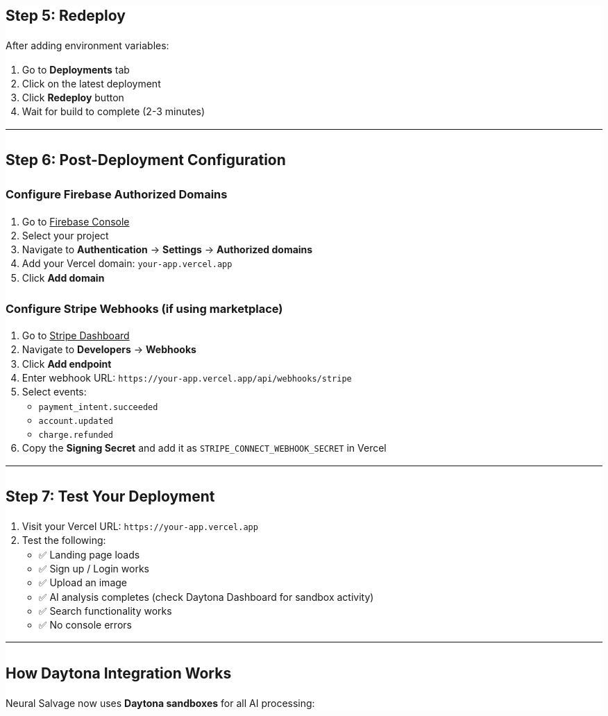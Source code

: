 ## Step 5: Redeploy

After adding environment variables:

1. Go to **Deployments** tab
2. Click on the latest deployment
3. Click **Redeploy** button
4. Wait for build to complete (2-3 minutes)

---

## Step 6: Post-Deployment Configuration

### Configure Firebase Authorized Domains

1. Go to [Firebase Console](https://console.firebase.google.com)
2. Select your project
3. Navigate to **Authentication** → **Settings** → **Authorized domains**
4. Add your Vercel domain: `your-app.vercel.app`
5. Click **Add domain**

### Configure Stripe Webhooks (if using marketplace)

1. Go to [Stripe Dashboard](https://dashboard.stripe.com)
2. Navigate to **Developers** → **Webhooks**
3. Click **Add endpoint**
4. Enter webhook URL: `https://your-app.vercel.app/api/webhooks/stripe`
5. Select events:
   - `payment_intent.succeeded`
   - `account.updated`
   - `charge.refunded`
6. Copy the **Signing Secret** and add it as `STRIPE_CONNECT_WEBHOOK_SECRET` in Vercel

---

## Step 7: Test Your Deployment

1. Visit your Vercel URL: `https://your-app.vercel.app`
2. Test the following:
   - ✅ Landing page loads
   - ✅ Sign up / Login works
   - ✅ Upload an image
   - ✅ AI analysis completes (check Daytona Dashboard for sandbox activity)
   - ✅ Search functionality works
   - ✅ No console errors

---

## How Daytona Integration Works

Neural Salvage now uses **Daytona sandboxes** for all AI processing:
